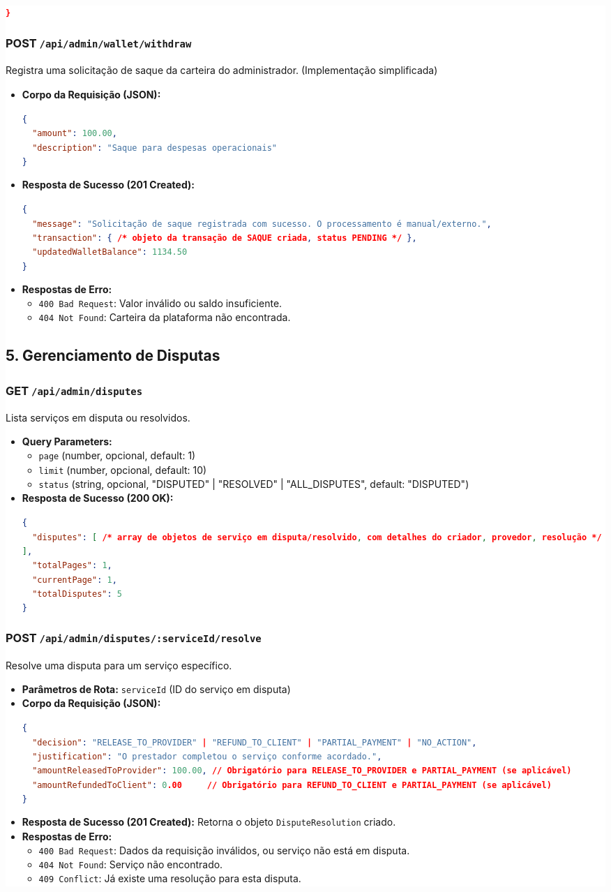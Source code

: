   ```json
  }
  ```

### POST `/api/admin/wallet/withdraw`
Registra uma solicitação de saque da carteira do administrador. (Implementação simplificada)
- **Corpo da Requisição (JSON):**
  ```json
  {
    "amount": 100.00,
    "description": "Saque para despesas operacionais"
  }
  ```
- **Resposta de Sucesso (201 Created):**
  ```json
  {
    "message": "Solicitação de saque registrada com sucesso. O processamento é manual/externo.",
    "transaction": { /* objeto da transação de SAQUE criada, status PENDING */ },
    "updatedWalletBalance": 1134.50
  }
  ```
- **Respostas de Erro:**
    - `400 Bad Request`: Valor inválido ou saldo insuficiente.
    - `404 Not Found`: Carteira da plataforma não encontrada.

## 5. Gerenciamento de Disputas

### GET `/api/admin/disputes`
Lista serviços em disputa ou resolvidos.
- **Query Parameters:**
    - `page` (number, opcional, default: 1)
    - `limit` (number, opcional, default: 10)
    - `status` (string, opcional, "DISPUTED" | "RESOLVED" | "ALL_DISPUTES", default: "DISPUTED")
- **Resposta de Sucesso (200 OK):**
  ```json
  {
    "disputes": [ /* array de objetos de serviço em disputa/resolvido, com detalhes do criador, provedor, resolução */ ],
    "totalPages": 1,
    "currentPage": 1,
    "totalDisputes": 5
  }
  ```

### POST `/api/admin/disputes/:serviceId/resolve`
Resolve uma disputa para um serviço específico.
- **Parâmetros de Rota:** `serviceId` (ID do serviço em disputa)
- **Corpo da Requisição (JSON):**
  ```json
  {
    "decision": "RELEASE_TO_PROVIDER" | "REFUND_TO_CLIENT" | "PARTIAL_PAYMENT" | "NO_ACTION",
    "justification": "O prestador completou o serviço conforme acordado.",
    "amountReleasedToProvider": 100.00, // Obrigatório para RELEASE_TO_PROVIDER e PARTIAL_PAYMENT (se aplicável)
    "amountRefundedToClient": 0.00     // Obrigatório para REFUND_TO_CLIENT e PARTIAL_PAYMENT (se aplicável)
  }
  ```
- **Resposta de Sucesso (201 Created):** Retorna o objeto `DisputeResolution` criado.
- **Respostas de Erro:**
    - `400 Bad Request`: Dados da requisição inválidos, ou serviço não está em disputa.
    - `404 Not Found`: Serviço não encontrado.
    - `409 Conflict`: Já existe uma resolução para esta disputa.
